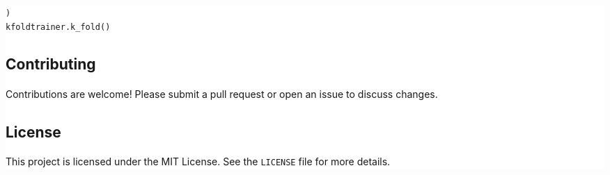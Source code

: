 ```python
)
kfoldtrainer.k_fold()
```

## Contributing
Contributions are welcome! Please submit a pull request or open an issue to discuss changes.

## License
This project is licensed under the MIT License. See the `LICENSE` file for more details.